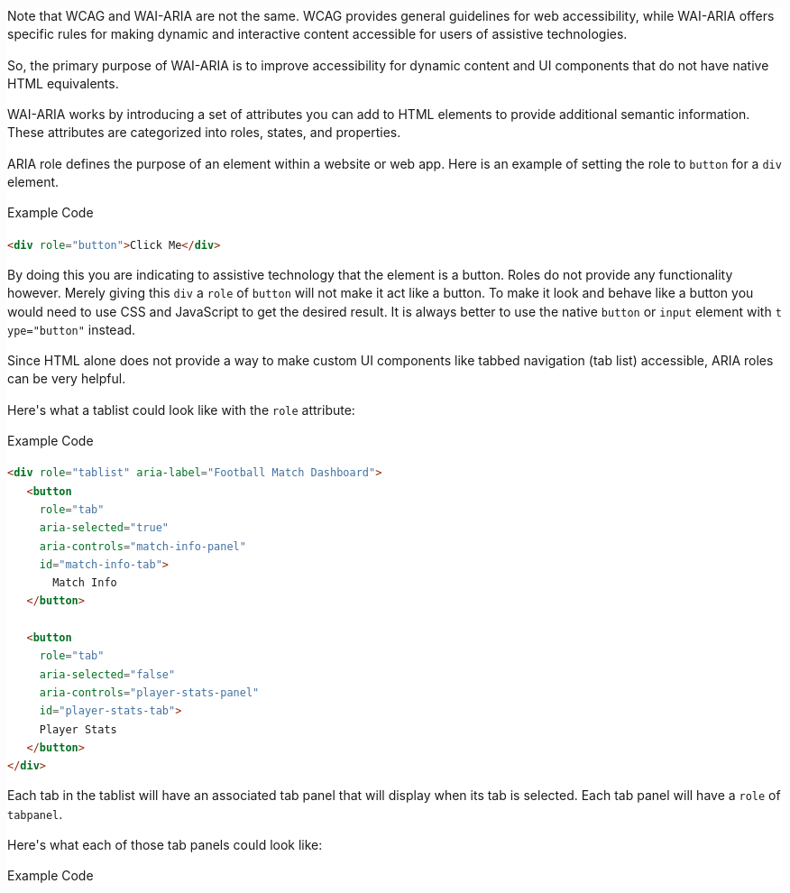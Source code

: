 Note that WCAG and WAI-ARIA are not the same. WCAG provides general guidelines for web accessibility, while WAI-ARIA offers specific rules for making dynamic and interactive content accessible for users of assistive technologies.

So, the primary purpose of WAI-ARIA is to improve accessibility for dynamic content and UI components that do not have native HTML equivalents.

WAI-ARIA works by introducing a set of attributes you can add to HTML elements to provide additional semantic information. These attributes are categorized into roles, states, and properties.

ARIA role defines the purpose of an element within a website or web app. Here is an example of setting the role to `button` for a `div` element.

Example Code

```html
<div role="button">Click Me</div>
```

By doing this you are indicating to assistive technology that the element is a button. Roles do not provide any functionality however. Merely giving this `div` a `role` of `button` will not make it act like a button. To make it look and behave like a button you would need to use CSS and JavaScript to get the desired result. It is always better to use the native `button` or `input` element with `type="button"` instead.

Since HTML alone does not provide a way to make custom UI components like tabbed navigation (tab list) accessible, ARIA roles can be very helpful.

Here's what a tablist could look like with the `role` attribute:

Example Code

```html
<div role="tablist" aria-label="Football Match Dashboard">
   <button
     role="tab"
     aria-selected="true"
     aria-controls="match-info-panel"
     id="match-info-tab">
       Match Info
   </button>

   <button
     role="tab"
     aria-selected="false"
     aria-controls="player-stats-panel"
     id="player-stats-tab">
     Player Stats
   </button>
</div>
```

Each tab in the tablist will have an associated tab panel that will display when its tab is selected. Each tab panel will have a `role` of `tabpanel`.

Here's what each of those tab panels could look like:

Example Code

